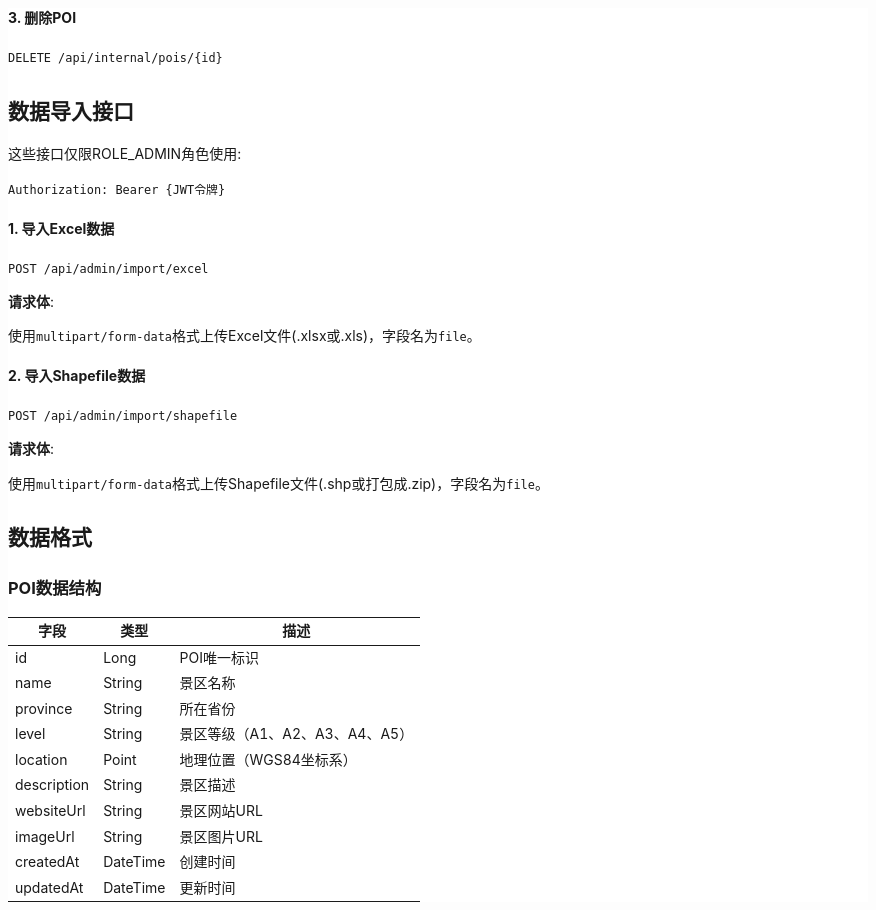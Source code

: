 #### 3. 删除POI

```
DELETE /api/internal/pois/{id}
```

## 数据导入接口

这些接口仅限ROLE_ADMIN角色使用:

```
Authorization: Bearer {JWT令牌}
```

#### 1. 导入Excel数据

```
POST /api/admin/import/excel
```

**请求体**:

使用`multipart/form-data`格式上传Excel文件(.xlsx或.xls)，字段名为`file`。

#### 2. 导入Shapefile数据

```
POST /api/admin/import/shapefile
```

**请求体**:

使用`multipart/form-data`格式上传Shapefile文件(.shp或打包成.zip)，字段名为`file`。

## 数据格式

### POI数据结构

| 字段 | 类型 | 描述 |
| --- | --- | --- |
| id | Long | POI唯一标识 |
| name | String | 景区名称 |
| province | String | 所在省份 |
| level | String | 景区等级（A1、A2、A3、A4、A5） |
| location | Point | 地理位置（WGS84坐标系） |
| description | String | 景区描述 |
| websiteUrl | String | 景区网站URL |
| imageUrl | String | 景区图片URL |
| createdAt | DateTime | 创建时间 |
| updatedAt | DateTime | 更新时间 |
